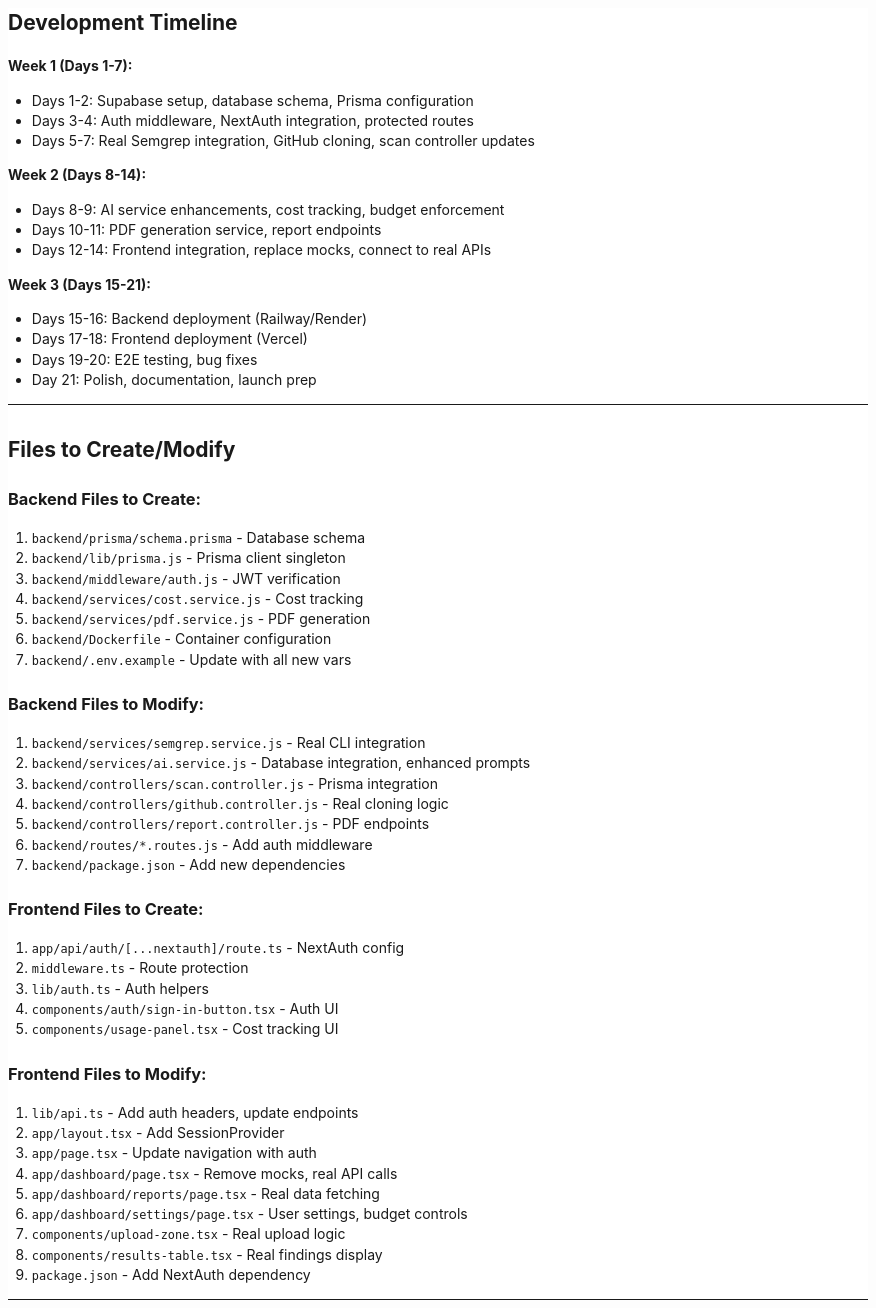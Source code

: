 
## Development Timeline

**Week 1 (Days 1-7):**
- Days 1-2: Supabase setup, database schema, Prisma configuration
- Days 3-4: Auth middleware, NextAuth integration, protected routes
- Days 5-7: Real Semgrep integration, GitHub cloning, scan controller updates

**Week 2 (Days 8-14):**
- Days 8-9: AI service enhancements, cost tracking, budget enforcement
- Days 10-11: PDF generation service, report endpoints
- Days 12-14: Frontend integration, replace mocks, connect to real APIs

**Week 3 (Days 15-21):**
- Days 15-16: Backend deployment (Railway/Render)
- Days 17-18: Frontend deployment (Vercel)
- Days 19-20: E2E testing, bug fixes
- Day 21: Polish, documentation, launch prep

---

## Files to Create/Modify

### Backend Files to Create:
1. `backend/prisma/schema.prisma` - Database schema
2. `backend/lib/prisma.js` - Prisma client singleton
3. `backend/middleware/auth.js` - JWT verification
4. `backend/services/cost.service.js` - Cost tracking
5. `backend/services/pdf.service.js` - PDF generation
6. `backend/Dockerfile` - Container configuration
7. `backend/.env.example` - Update with all new vars

### Backend Files to Modify:
1. `backend/services/semgrep.service.js` - Real CLI integration
2. `backend/services/ai.service.js` - Database integration, enhanced prompts
3. `backend/controllers/scan.controller.js` - Prisma integration
4. `backend/controllers/github.controller.js` - Real cloning logic
5. `backend/controllers/report.controller.js` - PDF endpoints
6. `backend/routes/*.routes.js` - Add auth middleware
7. `backend/package.json` - Add new dependencies

### Frontend Files to Create:
1. `app/api/auth/[...nextauth]/route.ts` - NextAuth config
2. `middleware.ts` - Route protection
3. `lib/auth.ts` - Auth helpers
4. `components/auth/sign-in-button.tsx` - Auth UI
5. `components/usage-panel.tsx` - Cost tracking UI

### Frontend Files to Modify:
1. `lib/api.ts` - Add auth headers, update endpoints
2. `app/layout.tsx` - Add SessionProvider
3. `app/page.tsx` - Update navigation with auth
4. `app/dashboard/page.tsx` - Remove mocks, real API calls
5. `app/dashboard/reports/page.tsx` - Real data fetching
6. `app/dashboard/settings/page.tsx` - User settings, budget controls
7. `components/upload-zone.tsx` - Real upload logic
8. `components/results-table.tsx` - Real findings display
9. `package.json` - Add NextAuth dependency

---